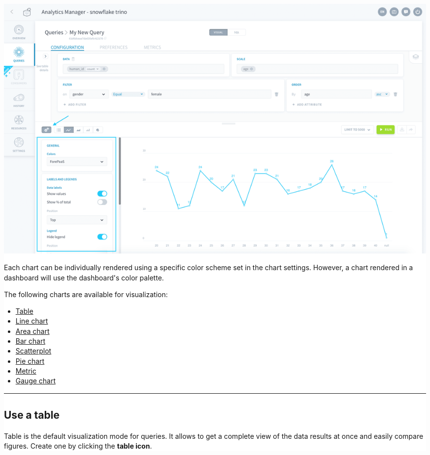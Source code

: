 ![answer](picts/charts-config.png)

Each chart can be individually rendered using a specific color scheme set in the chart settings. However, a chart rendered in a dashboard will use the dashboard's color palette.


The following charts are available for visualization:
- [Table](#use-a-table)
- [Line chart](#use-a-line-chart)
- [Area chart](#use-an-area-chart)
- [Bar chart](#use-a-bar-chart)
- [Scatterplot](#use-a-scatterplot)
- [Pie chart](#use-a-pie-chart)
- [Metric](#use-a-metric)
- [Gauge chart](#use-a-gauge-chart)


---
## Use a table

Table is the default visualization mode for queries. It allows to get a complete view of the data results at once and easily compare figures. Create one by clicking the **table icon**.
